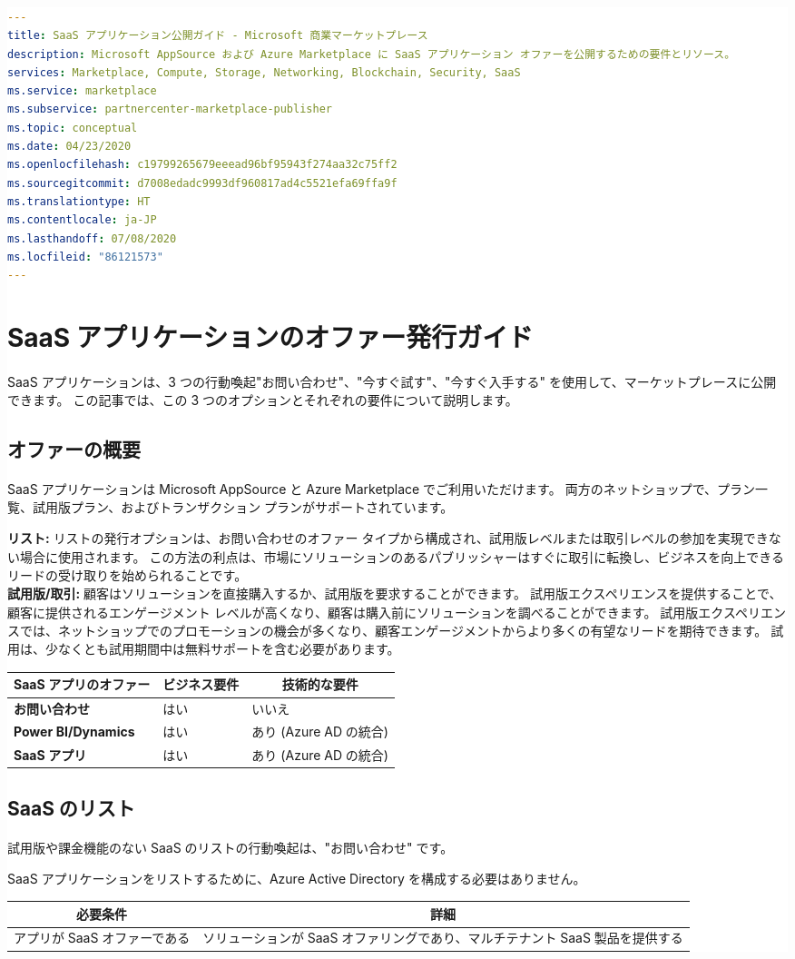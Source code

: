 ```yaml
---
title: SaaS アプリケーション公開ガイド - Microsoft 商業マーケットプレース
description: Microsoft AppSource および Azure Marketplace に SaaS アプリケーション オファーを公開するための要件とリソース。
services: Marketplace, Compute, Storage, Networking, Blockchain, Security, SaaS
ms.service: marketplace
ms.subservice: partnercenter-marketplace-publisher
ms.topic: conceptual
ms.date: 04/23/2020
ms.openlocfilehash: c19799265679eeead96bf95943f274aa32c75ff2
ms.sourcegitcommit: d7008edadc9993df960817ad4c5521efa69ffa9f
ms.translationtype: HT
ms.contentlocale: ja-JP
ms.lasthandoff: 07/08/2020
ms.locfileid: "86121573"
---
```

# <a name="saas-applications-offer-publishing-guide"></a>SaaS アプリケーションのオファー発行ガイド

SaaS アプリケーションは、3 つの行動喚起"お問い合わせ"、"今すぐ試す"、"今すぐ入手する" を使用して、マーケットプレースに公開できます。 この記事では、この 3 つのオプションとそれぞれの要件について説明します。 

## <a name="offer-overview"></a>オファーの概要  

SaaS アプリケーションは Microsoft AppSource と Azure Marketplace でご利用いただけます。  両方のネットショップで、プラン一覧、試用版プラン、およびトランザクション プランがサポートされています。

**リスト:** リストの発行オプションは、お問い合わせのオファー タイプから構成され、試用版レベルまたは取引レベルの参加を実現できない場合に使用されます。 この方法の利点は、市場にソリューションのあるパブリッシャーはすぐに取引に転換し、ビジネスを向上できるリードの受け取りを始められることです。  
**試用版/取引:** 顧客はソリューションを直接購入するか、試用版を要求することができます。 試用版エクスペリエンスを提供することで、顧客に提供されるエンゲージメント レベルが高くなり、顧客は購入前にソリューションを調べることができます。 試用版エクスペリエンスでは、ネットショップでのプロモーションの機会が多くなり、顧客エンゲージメントからより多くの有望なリードを期待できます。 試用は、少なくとも試用期間中は無料サポートを含む必要があります。  

| SaaS アプリのオファー | ビジネス要件 | 技術的な要件 |  
| --- | --- | --- |  
| **お問い合わせ** | はい | いいえ |  
| **Power BI/Dynamics** | はい | あり (Azure AD の統合) |  
| **SaaS アプリ**| はい | あり (Azure AD の統合) |     

## <a name="saas-list"></a>SaaS のリスト

試用版や課金機能のない SaaS のリストの行動喚起は、"お問い合わせ" です。 

SaaS アプリケーションをリストするために、Azure Active Directory を構成する必要はありません。 

|必要条件  |詳細  |
|---------|---------|
|アプリが SaaS オファーである  |   ソリューションが SaaS オファリングであり、マルチテナント SaaS 製品を提供する      |
